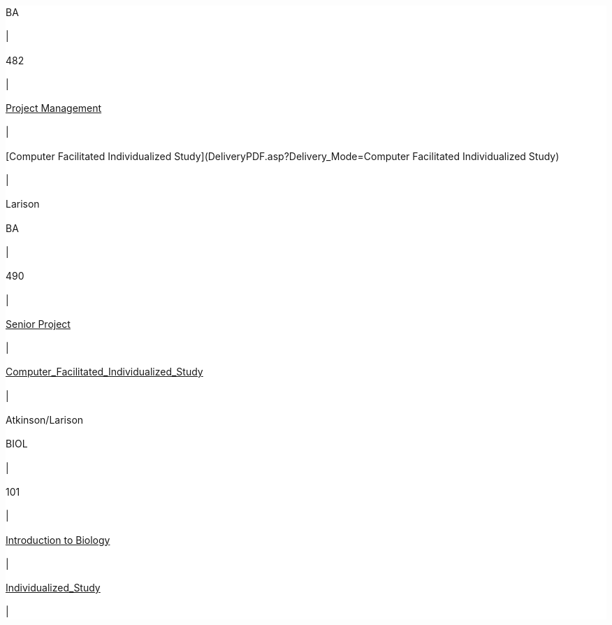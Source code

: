 BA

|

482

|

[Project Management](syllabus.asp?IDnum=795)

|

[Computer Facilitated Individualized
Study](DeliveryPDF.asp?Delivery_Mode=Computer Facilitated Individualized
Study)

|

Larison  
  
BA

|

490

|

[Senior Project](syllabus.asp?IDnum=140)

|

[Computer_Facilitated_Individualized_Study](DeliveryPDF.asp?Delivery_Mode=Computer_Facilitated_Individualized_Study)

|

Atkinson/Larison  
  
BIOL

|

101

|

[Introduction to Biology](syllabus.asp?IDnum=472)

|

[Individualized_Study](DeliveryPDF.asp?Delivery_Mode=Individualized_Study)

|
